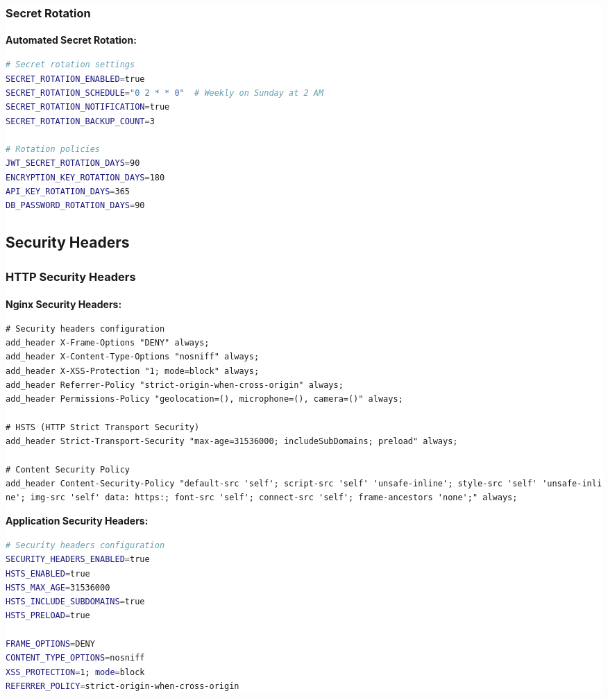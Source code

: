 ### Secret Rotation

**Automated Secret Rotation:**
```bash
# Secret rotation settings
SECRET_ROTATION_ENABLED=true
SECRET_ROTATION_SCHEDULE="0 2 * * 0"  # Weekly on Sunday at 2 AM
SECRET_ROTATION_NOTIFICATION=true
SECRET_ROTATION_BACKUP_COUNT=3

# Rotation policies
JWT_SECRET_ROTATION_DAYS=90
ENCRYPTION_KEY_ROTATION_DAYS=180
API_KEY_ROTATION_DAYS=365
DB_PASSWORD_ROTATION_DAYS=90
```

## Security Headers

### HTTP Security Headers

**Nginx Security Headers:**
```nginx
# Security headers configuration
add_header X-Frame-Options "DENY" always;
add_header X-Content-Type-Options "nosniff" always;
add_header X-XSS-Protection "1; mode=block" always;
add_header Referrer-Policy "strict-origin-when-cross-origin" always;
add_header Permissions-Policy "geolocation=(), microphone=(), camera=()" always;

# HSTS (HTTP Strict Transport Security)
add_header Strict-Transport-Security "max-age=31536000; includeSubDomains; preload" always;

# Content Security Policy
add_header Content-Security-Policy "default-src 'self'; script-src 'self' 'unsafe-inline'; style-src 'self' 'unsafe-inline'; img-src 'self' data: https:; font-src 'self'; connect-src 'self'; frame-ancestors 'none';" always;
```

**Application Security Headers:**
```bash
# Security headers configuration
SECURITY_HEADERS_ENABLED=true
HSTS_ENABLED=true
HSTS_MAX_AGE=31536000
HSTS_INCLUDE_SUBDOMAINS=true
HSTS_PRELOAD=true

FRAME_OPTIONS=DENY
CONTENT_TYPE_OPTIONS=nosniff
XSS_PROTECTION=1; mode=block
REFERRER_POLICY=strict-origin-when-cross-origin
```

